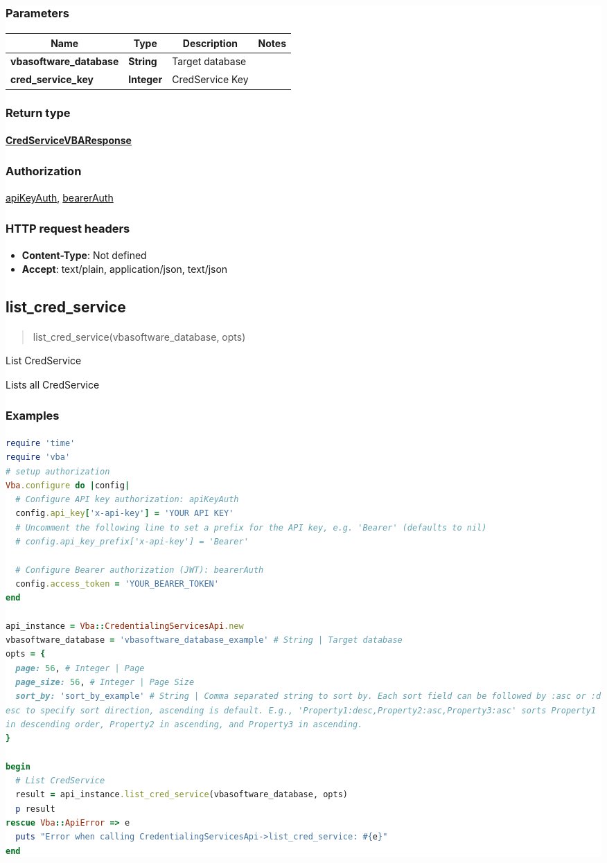 ### Parameters

| Name | Type | Description | Notes |
| ---- | ---- | ----------- | ----- |
| **vbasoftware_database** | **String** | Target database |  |
| **cred_service_key** | **Integer** | CredService Key |  |

### Return type

[**CredServiceVBAResponse**](CredServiceVBAResponse.md)

### Authorization

[apiKeyAuth](../README.md#apiKeyAuth), [bearerAuth](../README.md#bearerAuth)

### HTTP request headers

- **Content-Type**: Not defined
- **Accept**: text/plain, application/json, text/json


## list_cred_service

> <CredServiceListVBAResponse> list_cred_service(vbasoftware_database, opts)

List CredService

Lists all CredService

### Examples

```ruby
require 'time'
require 'vba'
# setup authorization
Vba.configure do |config|
  # Configure API key authorization: apiKeyAuth
  config.api_key['x-api-key'] = 'YOUR API KEY'
  # Uncomment the following line to set a prefix for the API key, e.g. 'Bearer' (defaults to nil)
  # config.api_key_prefix['x-api-key'] = 'Bearer'

  # Configure Bearer authorization (JWT): bearerAuth
  config.access_token = 'YOUR_BEARER_TOKEN'
end

api_instance = Vba::CredentialingServicesApi.new
vbasoftware_database = 'vbasoftware_database_example' # String | Target database
opts = {
  page: 56, # Integer | Page
  page_size: 56, # Integer | Page Size
  sort_by: 'sort_by_example' # String | Comma separated string to sort by. Each sort field can be followed by :asc or :desc to specify sort direction, ascending is default. E.g., 'Property1:desc,Property2:asc,Property3:asc' sorts Property1 in descending order, Property2 in ascending, and Property3 in ascending.
}

begin
  # List CredService
  result = api_instance.list_cred_service(vbasoftware_database, opts)
  p result
rescue Vba::ApiError => e
  puts "Error when calling CredentialingServicesApi->list_cred_service: #{e}"
end
```
